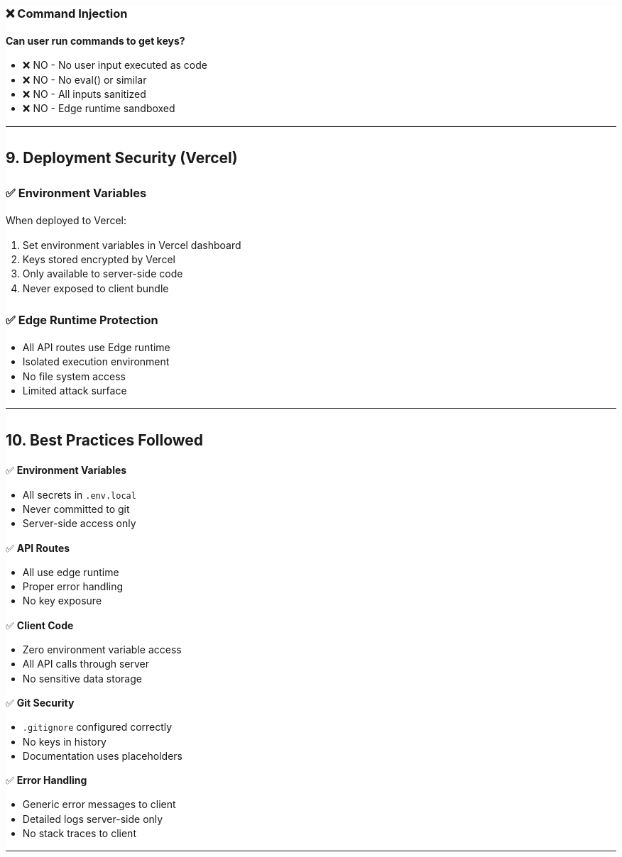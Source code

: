 ### ❌ Command Injection
**Can user run commands to get keys?**
- ❌ NO - No user input executed as code
- ❌ NO - No eval() or similar
- ❌ NO - All inputs sanitized
- ❌ NO - Edge runtime sandboxed

---

## 9. Deployment Security (Vercel)

### ✅ Environment Variables
When deployed to Vercel:
1. Set environment variables in Vercel dashboard
2. Keys stored encrypted by Vercel
3. Only available to server-side code
4. Never exposed to client bundle

### ✅ Edge Runtime Protection
- All API routes use Edge runtime
- Isolated execution environment
- No file system access
- Limited attack surface

---

## 10. Best Practices Followed

✅ **Environment Variables**
- All secrets in `.env.local`
- Never committed to git
- Server-side access only

✅ **API Routes**
- All use edge runtime
- Proper error handling
- No key exposure

✅ **Client Code**
- Zero environment variable access
- All API calls through server
- No sensitive data storage

✅ **Git Security**
- `.gitignore` configured correctly
- No keys in history
- Documentation uses placeholders

✅ **Error Handling**
- Generic error messages to client
- Detailed logs server-side only
- No stack traces to client

---